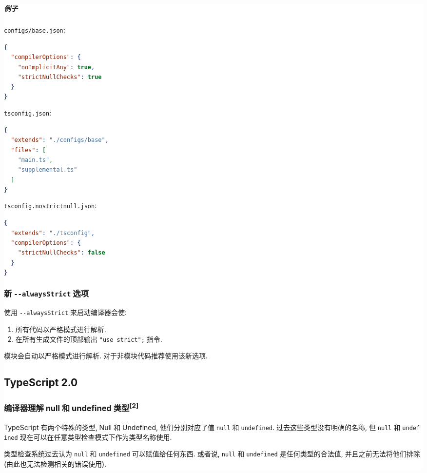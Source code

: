 ##### 例子

`configs/base.json`:

```json
{
  "compilerOptions": {
    "noImplicitAny": true,
    "strictNullChecks": true
  }
}
```

`tsconfig.json`:

```json
{
  "extends": "./configs/base",
  "files": [
    "main.ts",
    "supplemental.ts"
  ]
}
```

`tsconfig.nostrictnull.json`:

```json
{
  "extends": "./tsconfig",
  "compilerOptions": {
    "strictNullChecks": false
  }
}
```

### 新 `--alwaysStrict` 选项

使用 `--alwaysStrict` 来启动编译器会使:

1. 所有代码以严格模式进行解析.
2. 在所有生成文件的顶部输出 `"use strict";` 指令.

模块会自动以严格模式进行解析.
对于非模块代码推荐使用该新选项.

## TypeScript 2.0

### 编译器理解 null 和 undefined 类型<sup>[2]</sup>

TypeScript 有两个特殊的类型, Null 和 Undefined, 他们分别对应了值 `null` 和 `undefined`. 过去这些类型没有明确的名称, 但 `null` 和 `undefined` 现在可以在任意类型检查模式下作为类型名称使用.

类型检查系统过去认为 `null` 和 `undefined` 可以赋值给任何东西. 或者说, `null` 和 `undefined` 是任何类型的合法值, 并且之前无法将他们排除 (由此也无法检测相关的错误使用).

